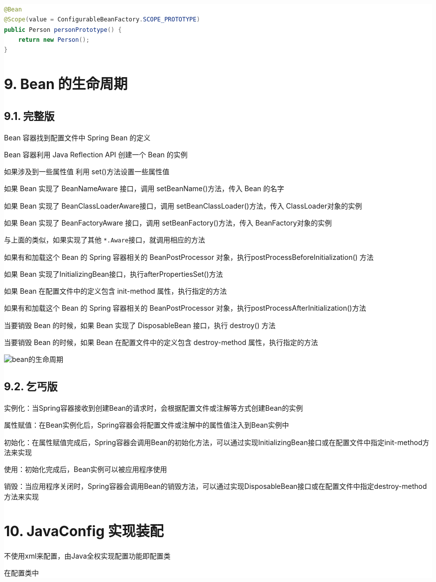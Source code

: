 ```java
@Bean
@Scope(value = ConfigurableBeanFactory.SCOPE_PROTOTYPE)
public Person personPrototype() {
    return new Person();
}
```

# 9. Bean 的生命周期

## 9.1. 完整版

Bean 容器找到配置文件中 Spring Bean 的定义

Bean 容器利用 Java Reflection API 创建一个 Bean 的实例

如果涉及到一些属性值 利用 set()方法设置一些属性值

如果 Bean 实现了 BeanNameAware 接口，调用 setBeanName()方法，传入 Bean 的名字

如果 Bean 实现了 BeanClassLoaderAware接口，调用 setBeanClassLoader()方法，传入 ClassLoader对象的实例

如果 Bean 实现了 BeanFactoryAware 接口，调用 setBeanFactory()方法，传入 BeanFactory对象的实例

与上面的类似，如果实现了其他 `*.Aware`接口，就调用相应的方法

如果有和加载这个 Bean 的 Spring 容器相关的 BeanPostProcessor 对象，执行postProcessBeforeInitialization() 方法

如果 Bean 实现了InitializingBean接口，执行afterPropertiesSet()方法

如果 Bean 在配置文件中的定义包含 init-method 属性，执行指定的方法

如果有和加载这个 Bean 的 Spring 容器相关的 BeanPostProcessor 对象，执行postProcessAfterInitialization()方法

当要销毁 Bean 的时候，如果 Bean 实现了 DisposableBean 接口，执行 destroy() 方法

当要销毁 Bean 的时候，如果 Bean 在配置文件中的定义包含 destroy-method 属性，执行指定的方法

![bean的生命周期](F:\笔记\博客\文章图片\bean的生命周期.jpg)

## 9.2. 乞丐版

实例化：当Spring容器接收到创建Bean的请求时，会根据配置文件或注解等方式创建Bean的实例

属性赋值：在Bean实例化后，Spring容器会将配置文件或注解中的属性值注入到Bean实例中

初始化：在属性赋值完成后，Spring容器会调用Bean的初始化方法，可以通过实现InitializingBean接口或在配置文件中指定init-method方法来实现

使用：初始化完成后，Bean实例可以被应用程序使用

销毁：当应用程序关闭时，Spring容器会调用Bean的销毁方法，可以通过实现DisposableBean接口或在配置文件中指定destroy-method方法来实现

# 10. JavaConfig 实现装配

不使用xml来配置，由Java全权实现配置功能即配置类

在配置类中
